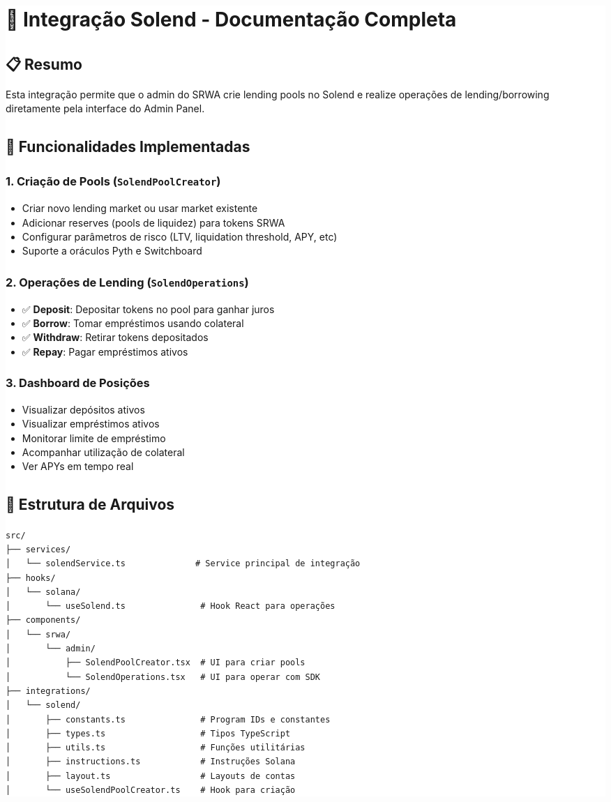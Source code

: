 # 🏦 Integração Solend - Documentação Completa

## 📋 Resumo

Esta integração permite que o admin do SRWA crie lending pools no Solend e realize operações de lending/borrowing diretamente pela interface do Admin Panel.

## 🚀 Funcionalidades Implementadas

### 1. **Criação de Pools** (`SolendPoolCreator`)
- Criar novo lending market ou usar market existente
- Adicionar reserves (pools de liquidez) para tokens SRWA
- Configurar parâmetros de risco (LTV, liquidation threshold, APY, etc)
- Suporte a oráculos Pyth e Switchboard

### 2. **Operações de Lending** (`SolendOperations`)
- ✅ **Deposit**: Depositar tokens no pool para ganhar juros
- ✅ **Borrow**: Tomar empréstimos usando colateral
- ✅ **Withdraw**: Retirar tokens depositados
- ✅ **Repay**: Pagar empréstimos ativos

### 3. **Dashboard de Posições**
- Visualizar depósitos ativos
- Visualizar empréstimos ativos
- Monitorar limite de empréstimo
- Acompanhar utilização de colateral
- Ver APYs em tempo real

## 📁 Estrutura de Arquivos

```
src/
├── services/
│   └── solendService.ts              # Service principal de integração
├── hooks/
│   └── solana/
│       └── useSolend.ts               # Hook React para operações
├── components/
│   └── srwa/
│       └── admin/
│           ├── SolendPoolCreator.tsx  # UI para criar pools
│           └── SolendOperations.tsx   # UI para operar com SDK
├── integrations/
│   └── solend/
│       ├── constants.ts               # Program IDs e constantes
│       ├── types.ts                   # Tipos TypeScript
│       ├── utils.ts                   # Funções utilitárias
│       ├── instructions.ts            # Instruções Solana
│       ├── layout.ts                  # Layouts de contas
│       └── useSolendPoolCreator.ts    # Hook para criação
```

